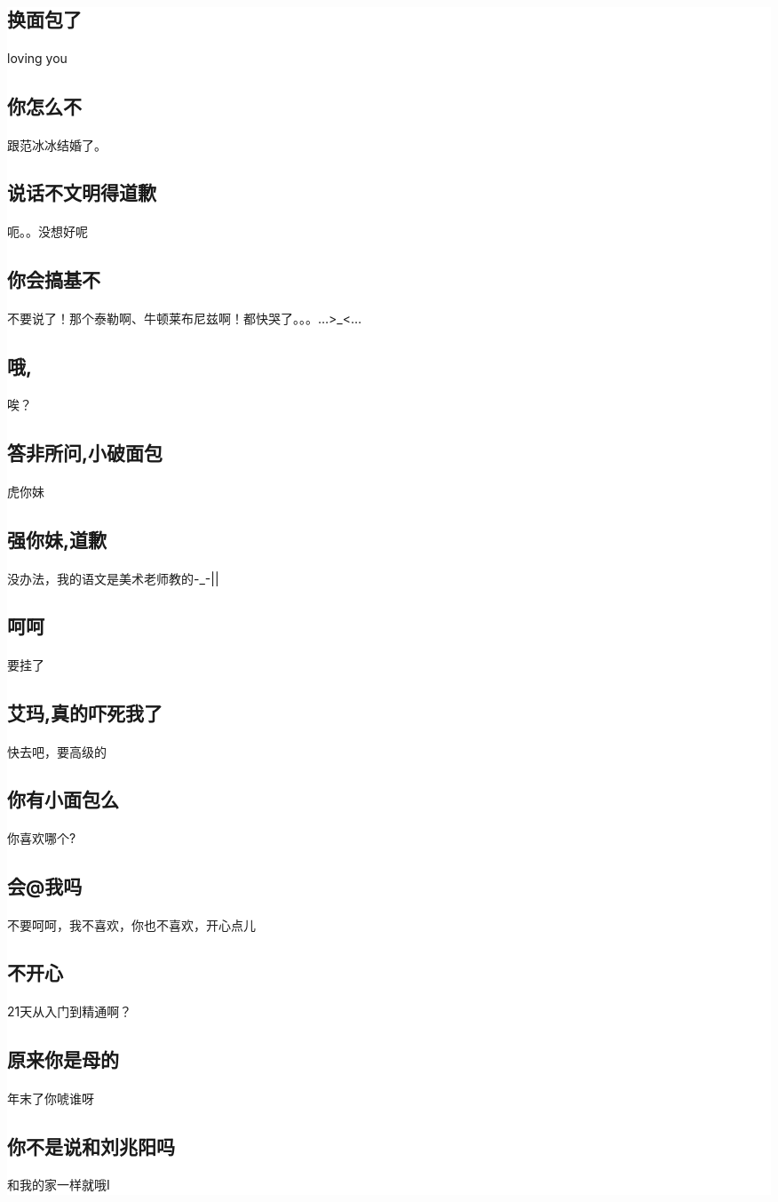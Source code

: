 ## 换面包了
loving you

## 你怎么不
跟范冰冰结婚了。

## 说话不文明得道歉
呃。。没想好呢

## 你会搞基不
不要说了！那个泰勒啊、牛顿莱布尼兹啊！都快哭了。。。…>_<…

## 哦,
唉？

## 答非所问,小破面包
虎你妹

## 强你妹,道歉
没办法，我的语文是美术老师教的-_-||

## 呵呵
要挂了

## 艾玛,真的吓死我了
快去吧，要高级的

## 你有小面包么
你喜欢哪个?

## 会@我吗
不要呵呵，我不喜欢，你也不喜欢，开心点儿

## 不开心
21天从入门到精通啊？

## 原来你是母的
年末了你唬谁呀

## 你不是说和刘兆阳吗
和我的家一样就哦I
